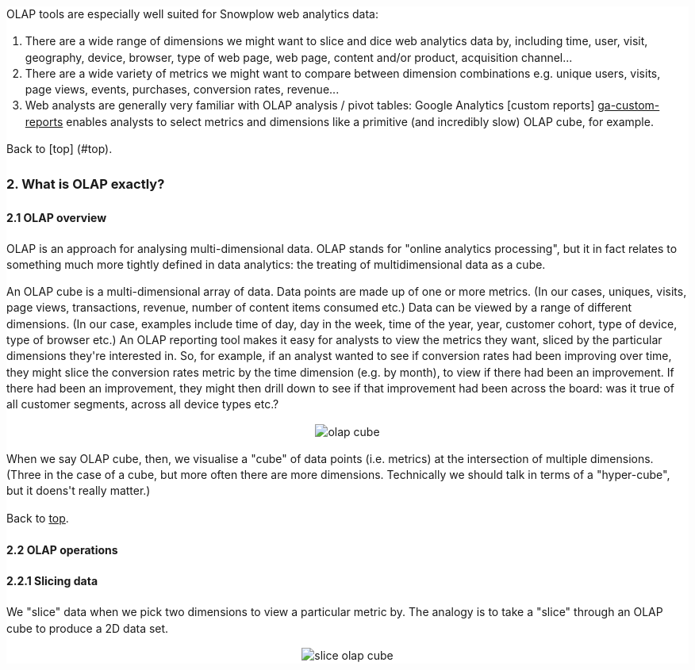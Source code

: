 OLAP tools are especially well suited for Snowplow web analytics data:

1. There are a wide range of dimensions we might want to slice and dice web analytics data by, including time, user, visit, geography, device, browser, type of web page, web page, content and/or product, acquisition channel...
2. There are a wide variety of metrics we might want to compare between dimension combinations e.g. unique users, visits, page views, events, purchases, conversion rates, revenue...
3. Web analysts are generally very familiar with OLAP analysis / pivot tables: Google Analytics [custom reports] [ga-custom-reports] enables analysts to select metrics and dimensions like a primitive (and incredibly slow) OLAP cube, for example.

Back to [top] (#top).

<div class="html">
<a name="what"><h3>2. What is OLAP exactly?</h3> </a>
</div>

#### 2.1 OLAP overview

OLAP is an approach for analysing multi-dimensional data. OLAP stands for "online analytics processing", but it in fact relates to something much more tightly defined in data analytics: the treating of multidimensional data as a cube.

An OLAP cube is a multi-dimensional array of data. Data points are made up of one or more metrics. (In our cases, uniques, visits, page views, transactions, revenue, number of content items consumed etc.) Data can be viewed by a range of different dimensions. (In our case, examples include time of day, day in the week, time of the year, year, customer cohort, type of device, type of browser etc.) An OLAP reporting tool makes it easy for analysts to view the metrics they want, sliced by the particular dimensions they're interested in. So, for example, if an analyst wanted to see if conversion rates had been improving over time, they might slice the conversion rates metric by the time dimension (e.g. by month), to view if there had been an improvement. If there had been an improvement, they might then drill down to see if that improvement had been across the board: was it true of all customer segments, across all device types etc.?

<div class="html">
<p style="text-align:center;"><img src="/assets/img/olap/example-cube.png" alt="olap cube" width="250"/></p>
</div>

When we say OLAP cube, then, we visualise a "cube" of data points (i.e. metrics) at the intersection of multiple dimensions. (Three in the case of a cube, but more often there are more dimensions. Technically we should talk in terms of a "hyper-cube", but it doens't really matter.)

Back to [top](#top).

#### 2.2 OLAP operations

#### 2.2.1 Slicing data

We "slice" data when we pick two dimensions to view a particular metric by. The analogy is to take a "slice" through an OLAP cube to produce a 2D data set.

<div class="html">
<p style="text-align:center;"><img src="/assets/img/olap/slice.png" alt="slice olap cube" width="180"/></p>
</div>


[ga-custom-reports]: http://www.google.com/analytics/features/custom-reports.html
[cascading]: http://www.cascading.org/
[putty]: http://www.chiark.greenend.org.uk/~sgtatham/putty/
[putty-ssh-tunnel-tutorial]: http://oldsite.precedence.co.uk/nc/putty.html
[analysing-snowplow-data-with-tableau]: /blog/2012/10/24/web-analytics-with-tableau-and-snowplow/
[mixpanel]: https://mixpanel.com/
[kissmetrics]: http://www.kissmetrics.com/